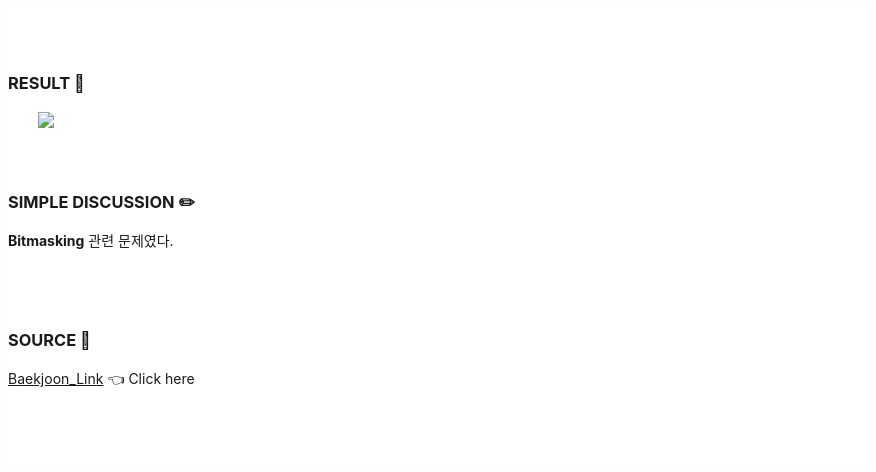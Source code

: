 <br>
<br>

### RESULT 💛

<img src="{{ '/assets/baekjoon/1094r.jpg' }}" style="width: 800px; height: auto; margin-left: auto; margin-right: auto; display: block;">  

<br>
<br>

### SIMPLE DISCUSSION ✏️

**Bitmasking** 관련 문제였다.  

<br>
<br>

### SOURCE 💎

[Baekjoon_Link][link] 👈 Click here  

<br>
<br>
<br>

<script src="https://utteranc.es/client.js"
        repo="DCherish/DCherish.github.io"
        issue-term="pathname"
        theme="boxy-light"
        crossorigin="anonymous"
        async>
</script>

[link]: https://www.acmicpc.net/problem/1094